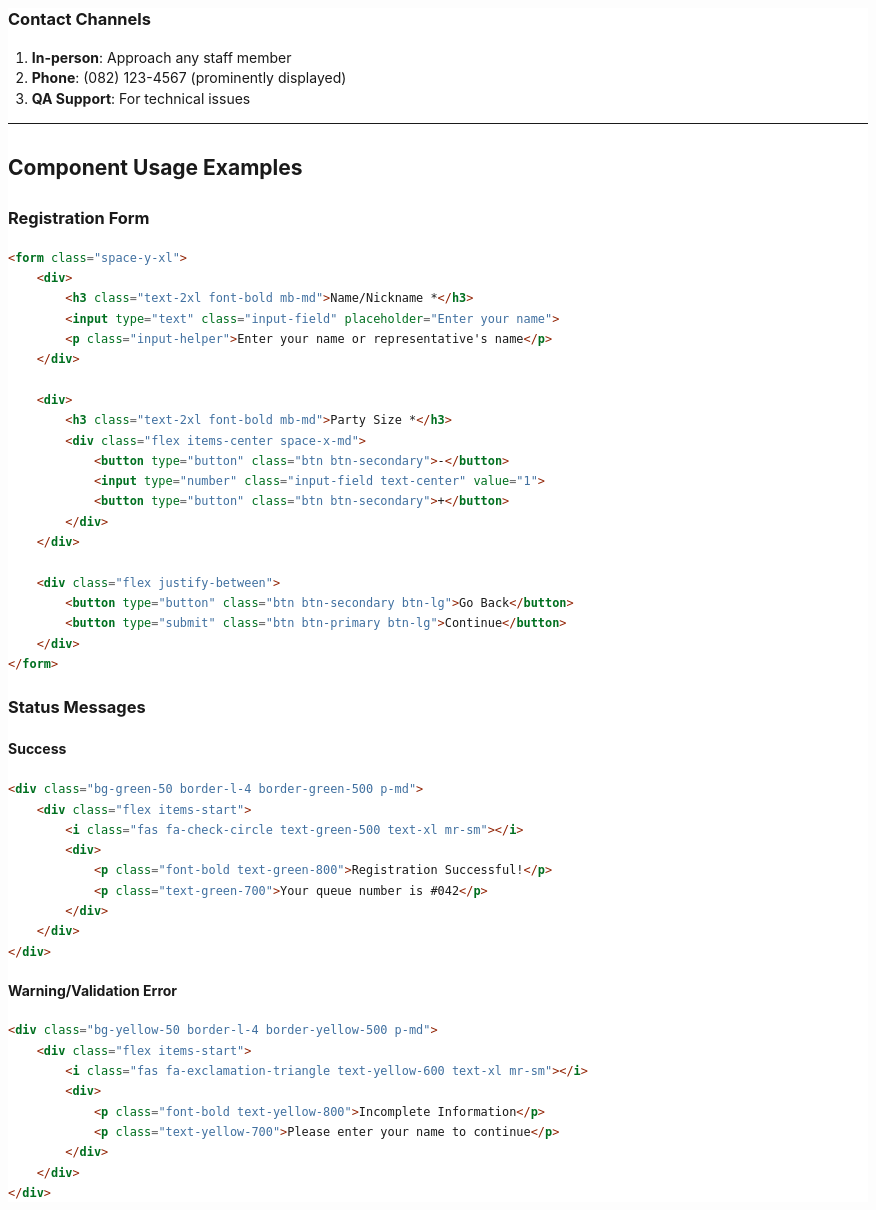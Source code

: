 ### Contact Channels
1. **In-person**: Approach any staff member
2. **Phone**: (082) 123-4567 (prominently displayed)
3. **QA Support**: For technical issues

---

## Component Usage Examples

### Registration Form
```html
<form class="space-y-xl">
    <div>
        <h3 class="text-2xl font-bold mb-md">Name/Nickname *</h3>
        <input type="text" class="input-field" placeholder="Enter your name">
        <p class="input-helper">Enter your name or representative's name</p>
    </div>

    <div>
        <h3 class="text-2xl font-bold mb-md">Party Size *</h3>
        <div class="flex items-center space-x-md">
            <button type="button" class="btn btn-secondary">-</button>
            <input type="number" class="input-field text-center" value="1">
            <button type="button" class="btn btn-secondary">+</button>
        </div>
    </div>

    <div class="flex justify-between">
        <button type="button" class="btn btn-secondary btn-lg">Go Back</button>
        <button type="submit" class="btn btn-primary btn-lg">Continue</button>
    </div>
</form>
```

### Status Messages

#### Success
```html
<div class="bg-green-50 border-l-4 border-green-500 p-md">
    <div class="flex items-start">
        <i class="fas fa-check-circle text-green-500 text-xl mr-sm"></i>
        <div>
            <p class="font-bold text-green-800">Registration Successful!</p>
            <p class="text-green-700">Your queue number is #042</p>
        </div>
    </div>
</div>
```

#### Warning/Validation Error
```html
<div class="bg-yellow-50 border-l-4 border-yellow-500 p-md">
    <div class="flex items-start">
        <i class="fas fa-exclamation-triangle text-yellow-600 text-xl mr-sm"></i>
        <div>
            <p class="font-bold text-yellow-800">Incomplete Information</p>
            <p class="text-yellow-700">Please enter your name to continue</p>
        </div>
    </div>
</div>
```
